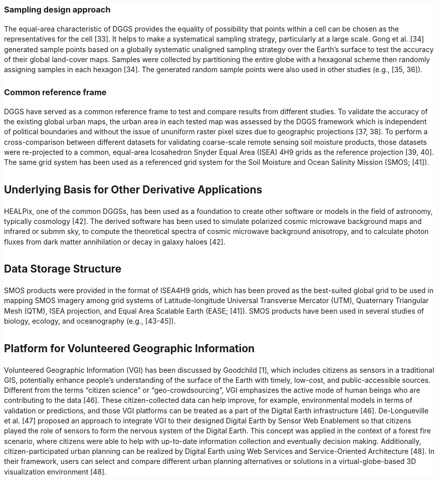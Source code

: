 ### Sampling design approach
The equal-area characteristic of DGGS provides the equality of possibility that points within a cell can be chosen as the representatives for the cell [33]. It helps to make a systematical sampling strategy, particularly at a large scale. Gong et al. [34] generated sample points based on a globally systematic unaligned sampling strategy over the Earth’s surface to test the accuracy of their global land-cover maps. Samples were collected by partitioning the entire globe with a hexagonal scheme then randomly assigning samples in each hexagon [34]. The generated random sample points were also used in other studies (e.g., [35, 36]). 

### Common reference frame
DGGS have served as a common reference frame to test and compare results from different studies. To validate the accuracy of the existing global urban maps, the urban area in each tested map was assessed by the DGGS framework which is independent of political boundaries and without the issue of ununiform raster pixel sizes due to geographic projections [37, 38]. To perform a cross-comparison between different datasets for validating coarse-scale remote sensing soil moisture products, those datasets were re-projected to a common, equal-area Icosahedron Snyder Equal Area (ISEA) 4H9 grids as the reference projection [39, 40]. The same grid system has been used as a referenced grid system for the Soil Moisture and Ocean Salinity Mission (SMOS; [41]).

## Underlying Basis for Other Derivative Applications
HEALPix, one of the common DGGSs, has been used as a foundation to create other software or models in the field of astronomy, typically cosmology [42]. The derived software has been used to simulate polarized cosmic microwave background maps and infrared or submm sky, to compute the theoretical spectra of cosmic microwave background anisotropy, and to calculate photon fluxes from dark matter annihilation or decay in galaxy haloes [42].

## Data Storage Structure
SMOS products were provided in the format of ISEA4H9 grids, which has been proved as the best-suited global grid to be used in mapping SMOS imagery among grid systems of Latitude-longitude Universal Transverse Mercator (UTM), Quaternary Triangular Mesh (QTM), ISEA projection, and Equal Area Scalable Earth (EASE; [41]). SMOS products have been used in several studies of biology, ecology, and oceanography (e.g., [43-45]).

## Platform for Volunteered Geographic Information
Volunteered Geographic Information (VGI) has been discussed by Goodchild [1], which includes citizens as sensors in a traditional GIS, potentially enhance people’s understanding of the surface of the Earth with timely, low-cost, and public-accessible sources. Different from the terms “citizen science” or “geo-crowdsourcing”, VGI emphasizes the active mode of human beings who are contributing to the data [46]. These citizen-collected data can help improve, for example, environmental models in terms of validation or predictions, and those VGI platforms can be treated as a part of the Digital Earth infrastructure [46]. De-Longueville et al. [47] proposed an approach to integrate VGI to their designed Digital Earth by Sensor Web Enablement so that citizens played the role of sensors to form the nervous system of the Digital Earth. This concept was applied in the context of a forest fire scenario, where citizens were able to help with up-to-date information collection and eventually decision making. Additionally, citizen-participated urban planning can be realized by Digital Earth using Web Services and Service-Oriented Architecture [48]. In their framework, users can select and compare different urban planning alternatives or solutions in a virtual-globe-based 3D visualization environment [48]. 
